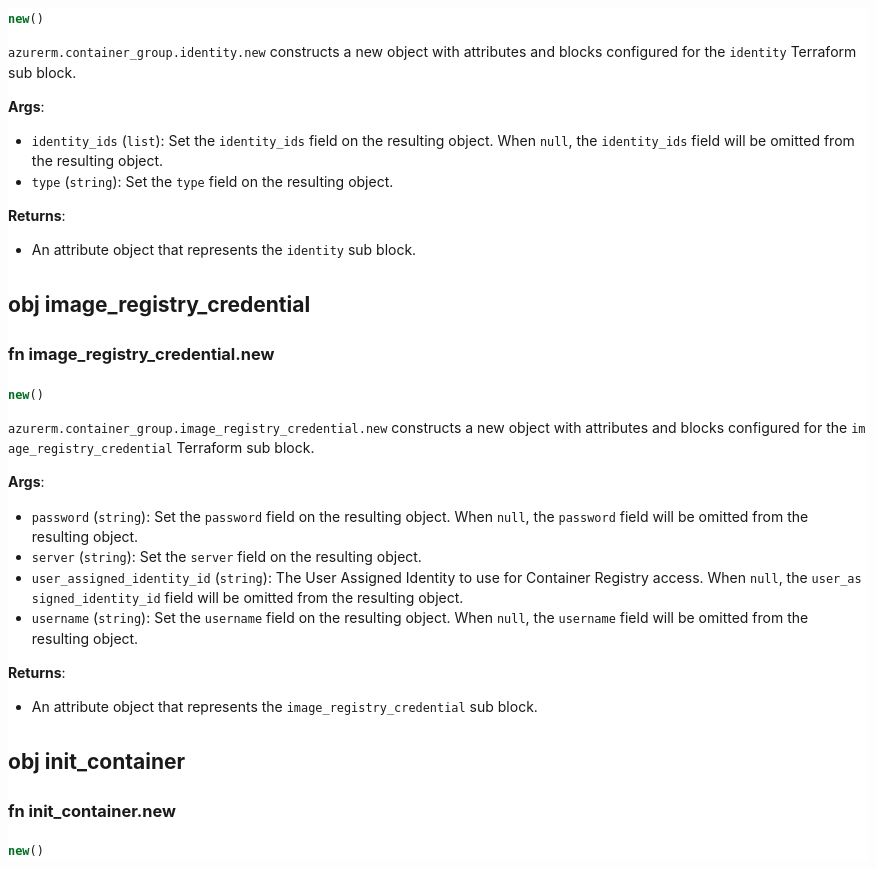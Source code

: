 ```ts
new()
```


`azurerm.container_group.identity.new` constructs a new object with attributes and blocks configured for the `identity`
Terraform sub block.



**Args**:
  - `identity_ids` (`list`): Set the `identity_ids` field on the resulting object. When `null`, the `identity_ids` field will be omitted from the resulting object.
  - `type` (`string`): Set the `type` field on the resulting object.

**Returns**:
  - An attribute object that represents the `identity` sub block.


## obj image_registry_credential



### fn image_registry_credential.new

```ts
new()
```


`azurerm.container_group.image_registry_credential.new` constructs a new object with attributes and blocks configured for the `image_registry_credential`
Terraform sub block.



**Args**:
  - `password` (`string`): Set the `password` field on the resulting object. When `null`, the `password` field will be omitted from the resulting object.
  - `server` (`string`): Set the `server` field on the resulting object.
  - `user_assigned_identity_id` (`string`): The User Assigned Identity to use for Container Registry access. When `null`, the `user_assigned_identity_id` field will be omitted from the resulting object.
  - `username` (`string`): Set the `username` field on the resulting object. When `null`, the `username` field will be omitted from the resulting object.

**Returns**:
  - An attribute object that represents the `image_registry_credential` sub block.


## obj init_container



### fn init_container.new

```ts
new()
```
